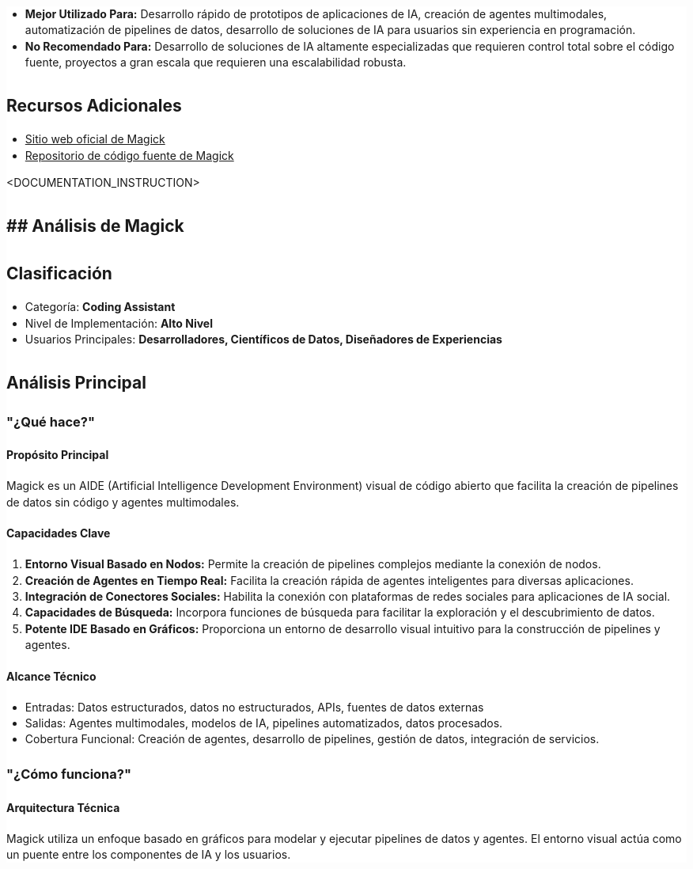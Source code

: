 - **Mejor Utilizado Para:**  Desarrollo rápido de prototipos de aplicaciones de IA, creación de agentes multimodales, automatización de pipelines de datos, desarrollo de soluciones de IA para usuarios sin experiencia en programación. 
- **No Recomendado Para:**  Desarrollo de soluciones de IA altamente especializadas que requieren control total sobre el código fuente, proyectos a gran escala que requieren una escalabilidad robusta. 

## Recursos Adicionales
- [Sitio web oficial de Magick](https://www.magickml.com/)
- [Repositorio de código fuente de Magick](https://github.com/Oneirocom/magick)

<DOCUMENTATION_INSTRUCTION>
##  ## Análisis de Magick

## Clasificación

- Categoría:  **Coding Assistant**
- Nivel de Implementación: **Alto Nivel**
- Usuarios Principales: **Desarrolladores, Científicos de Datos, Diseñadores de Experiencias**

## Análisis Principal

### "¿Qué hace?"

#### Propósito Principal
Magick es un AIDE (Artificial Intelligence Development Environment) visual de código abierto que facilita la creación de pipelines de datos sin código y agentes multimodales. 

#### Capacidades Clave
1. **Entorno Visual Basado en Nodos:** Permite la creación de pipelines complejos mediante la conexión de nodos.
2. **Creación de Agentes en Tiempo Real:** Facilita la creación rápida de agentes inteligentes para diversas aplicaciones.
3. **Integración de Conectores Sociales:** Habilita la conexión con plataformas de redes sociales para aplicaciones de IA social.
4. **Capacidades de Búsqueda:** Incorpora funciones de búsqueda para facilitar la exploración y el descubrimiento de datos.
5. **Potente IDE Basado en Gráficos:** Proporciona un entorno de desarrollo visual intuitivo para la construcción de pipelines y agentes.

#### Alcance Técnico
- Entradas: Datos estructurados, datos no estructurados, APIs, fuentes de datos externas
- Salidas:  Agentes multimodales, modelos de IA, pipelines automatizados, datos procesados. 
- Cobertura Funcional: Creación de agentes, desarrollo de pipelines, gestión de datos, integración de servicios.

### "¿Cómo funciona?"

#### Arquitectura Técnica
Magick utiliza un enfoque basado en gráficos para modelar y ejecutar pipelines de datos y agentes. El entorno visual actúa como un puente entre los componentes de IA y los usuarios.
